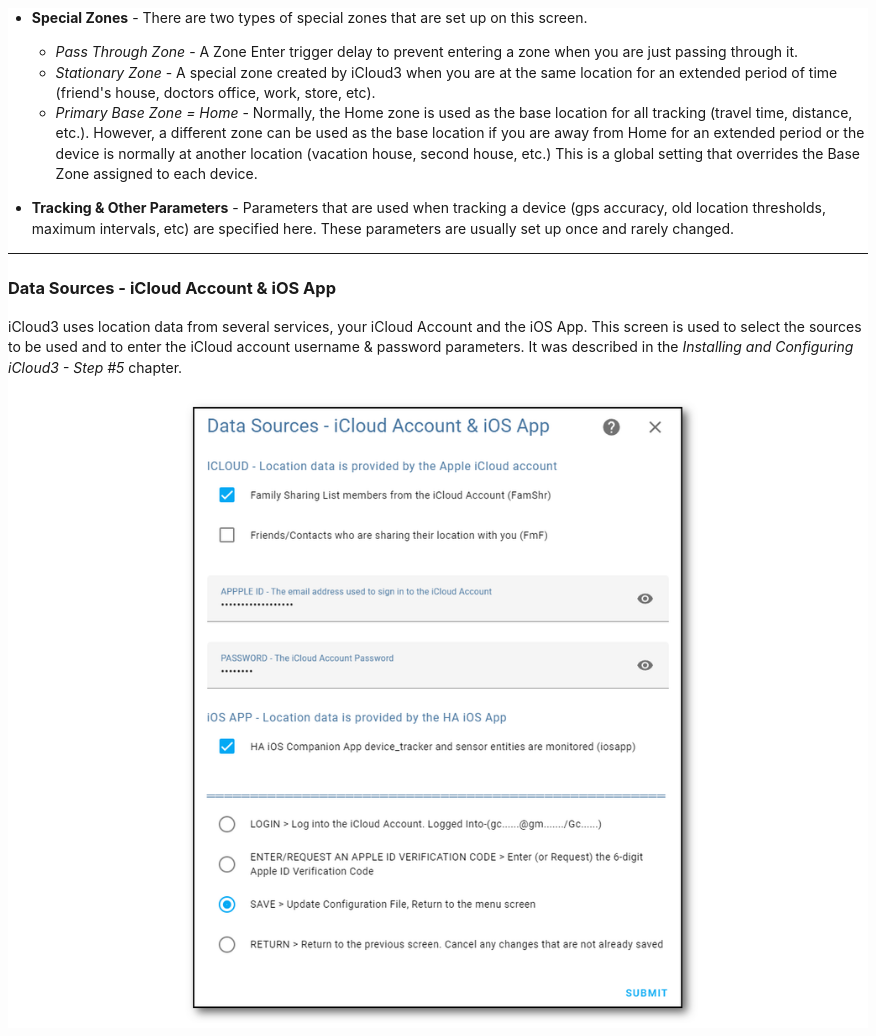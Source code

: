 - **Special Zones** - There are two types of special zones that are set up on this screen.
  - *Pass Through Zone* - A Zone Enter trigger delay to prevent entering a zone when you are just passing through it.
  - *Stationary Zone* - A special zone created by iCloud3 when you are at the same location for an extended period of time (friend's house, doctors office, work, store, etc).
  - *Primary Base Zone = Home* - Normally, the Home zone is used as the base location for all tracking (travel time, distance, etc.). However, a different zone can be used as the base location if you are away from Home for an extended period or the device is normally at another location (vacation house, second house, etc.) This is a global setting that overrides the Base Zone assigned to each device.

- **Tracking & Other Parameters** - Parameters that are used when tracking a device (gps accuracy, old location thresholds, maximum intervals, etc) are specified here. These parameters are usually set up once and rarely changed.




------

### Data Sources - iCloud Account & iOS App

iCloud3 uses location data from several services, your iCloud Account and the iOS App. This screen is used to select the sources to be used and to enter the iCloud account username & password parameters. It was described in the *Installing and Configuring iCloud3 - Step #5* chapter.

![](../images/cf-data-sources.png)
